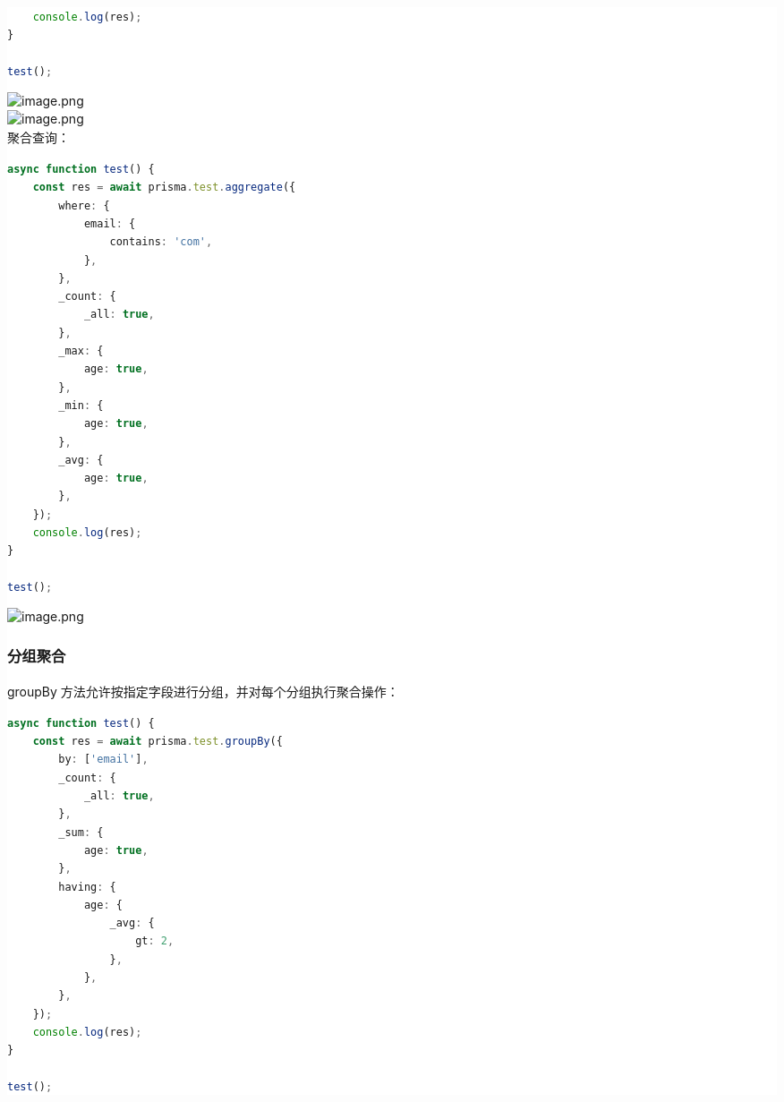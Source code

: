 ```typescript
	console.log(res);
}

test();
```
![image.png](https://cdn.nlark.com/yuque/0/2024/png/21596389/1714812558102-58ab2c71-1325-468d-b652-9203f4bebca0.png#averageHue=%23363534&clientId=u66d44343-e1ef-4&from=paste&height=39&id=ucffd37e0&originHeight=62&originWidth=1136&originalType=binary&ratio=1.600000023841858&rotation=0&showTitle=false&size=13148&status=done&style=none&taskId=u65216892-5d4e-428b-a0bd-bab290eeaa6&title=&width=709.9999894201757)<br />![image.png](https://cdn.nlark.com/yuque/0/2024/png/21596389/1714812576198-5fd2e19a-c4aa-440f-890e-d822383bd1ec.png#averageHue=%23f2f2f2&clientId=u66d44343-e1ef-4&from=paste&height=299&id=u271e5d13&originHeight=478&originWidth=610&originalType=binary&ratio=1.600000023841858&rotation=0&showTitle=false&size=65113&status=done&style=none&taskId=ud57c325d-4e45-4b16-9f7b-118d12eb727&title=&width=381.24999431893235)<br />聚合查询：
```typescript
async function test() {
	const res = await prisma.test.aggregate({
		where: {
			email: {
				contains: 'com',
			},
		},
		_count: {
			_all: true,
		},
		_max: {
			age: true,
		},
		_min: {
			age: true,
		},
		_avg: {
			age: true,
		},
	});
	console.log(res);
}

test();
```
![image.png](https://cdn.nlark.com/yuque/0/2024/png/21596389/1714812631142-65a2afc8-0fa4-4b42-8f0d-d616aac3eac7.png#averageHue=%232a2a29&clientId=u66d44343-e1ef-4&from=paste&height=142&id=ue960353b&originHeight=228&originWidth=1134&originalType=binary&ratio=1.600000023841858&rotation=0&showTitle=false&size=28740&status=done&style=none&taskId=ubf7604a4-2800-4ded-9a81-2dd466c0061&title=&width=708.7499894388021)

### 分组聚合
groupBy 方法允许按指定字段进行分组，并对每个分组执行聚合操作：
```typescript
async function test() {
	const res = await prisma.test.groupBy({
		by: ['email'],
		_count: {
			_all: true,
		},
		_sum: {
			age: true,
		},
		having: {
			age: {
				_avg: {
					gt: 2,
				},
			},
		},
	});
	console.log(res);
}

test();
```